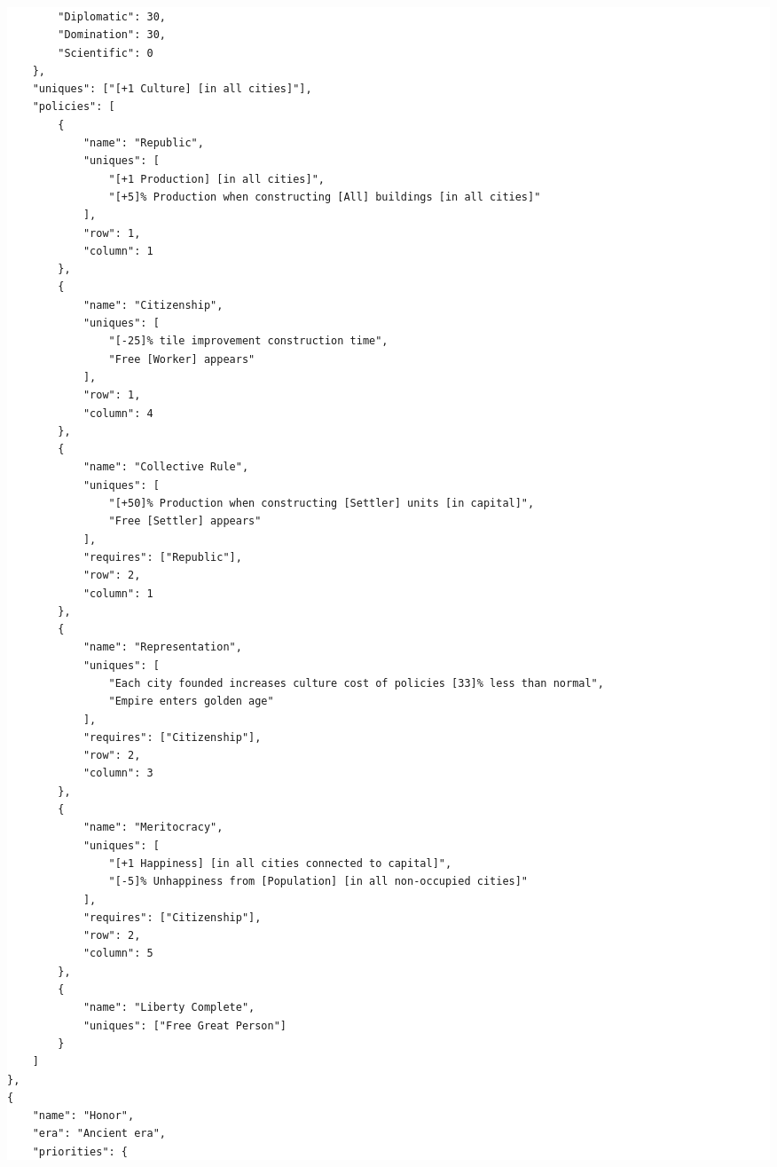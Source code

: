             "Diplomatic": 30,
            "Domination": 30,
            "Scientific": 0
        },
        "uniques": ["[+1 Culture] [in all cities]"],
        "policies": [
            {
                "name": "Republic",
                "uniques": [
                    "[+1 Production] [in all cities]",
                    "[+5]% Production when constructing [All] buildings [in all cities]"
                ],
                "row": 1,
                "column": 1
            },
            {
                "name": "Citizenship",
                "uniques": [
                    "[-25]% tile improvement construction time",
                    "Free [Worker] appears"
                ],
                "row": 1,
                "column": 4
            },
            {
                "name": "Collective Rule",
                "uniques": [
                    "[+50]% Production when constructing [Settler] units [in capital]",
                    "Free [Settler] appears"
                ],
                "requires": ["Republic"],
                "row": 2,
                "column": 1
            },
            {
                "name": "Representation",
                "uniques": [
                    "Each city founded increases culture cost of policies [33]% less than normal",
                    "Empire enters golden age"
                ],
                "requires": ["Citizenship"],
                "row": 2,
                "column": 3
            },
            {
                "name": "Meritocracy",
                "uniques": [
                    "[+1 Happiness] [in all cities connected to capital]",
                    "[-5]% Unhappiness from [Population] [in all non-occupied cities]"
                ],
                "requires": ["Citizenship"],
                "row": 2,
                "column": 5
            },
            {
                "name": "Liberty Complete",
                "uniques": ["Free Great Person"]
            }
        ]
    },
    {
        "name": "Honor",
        "era": "Ancient era",
        "priorities": {
